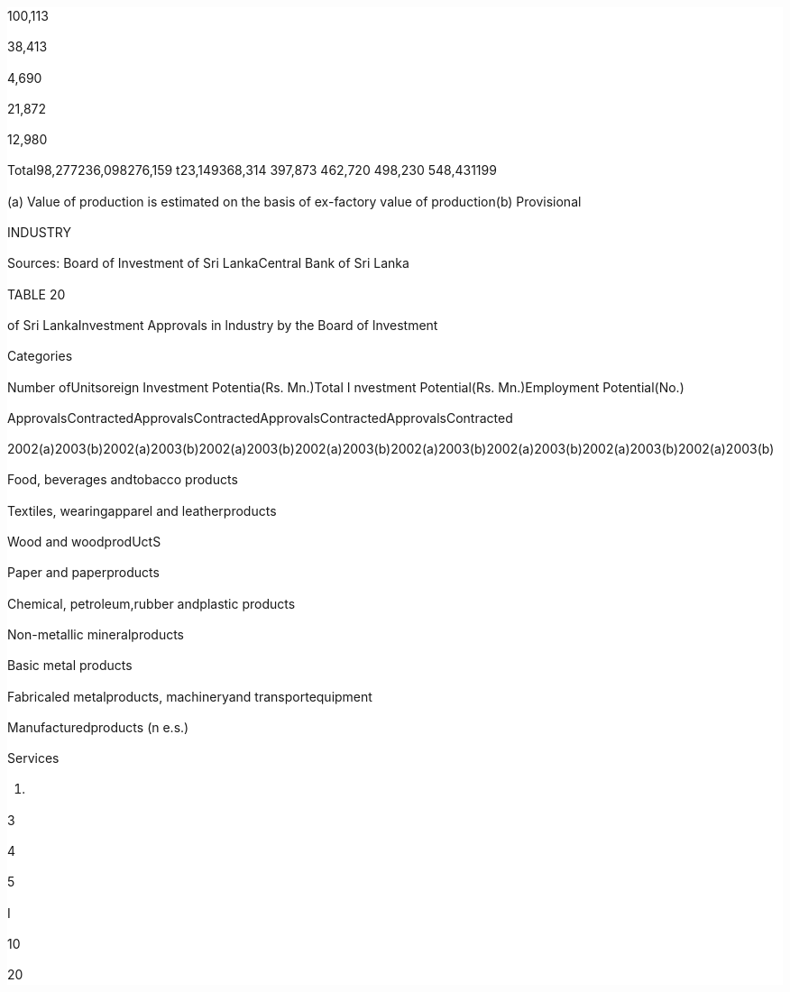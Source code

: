 100,113

38,413

4,690

21,872

12,980

Total98,277236,098276,159 t23,149368,314 397,873 462,720 498,230 548,431199

(a) Value of production is estimated on the basis of ex-factory value of production(b) Provisional

INDUSTRY

Sources: Board of Investment of Sri LankaCentral Bank of Sri Lanka

TABLE 20

of Sri LankaInvestment Approvals in lndustry by the Board of lnvestment

Categories

Number ofUnitsoreign Investment Potentia(Rs. Mn.)Total I nvestment Potential(Rs. Mn.)Employment Potential(No.)

ApprovalsContractedApprovalsContractedApprovalsContractedApprovalsContracted

2002(a)2003(b)2002(a)2003(b)2002(a)2003(b)2002(a)2003(b)2002(a)2003(b)2002(a)2003(b)2002(a)2003(b)2002(a)2003(b)

Food, beverages andtobacco products

Textiles, wearingapparel and leatherproducts

Wood and woodprodUctS

Paper and paperproducts

Chemical, petroleum,rubber andplastic products

Non-metallic mineralproducts

Basic metal products

Fabricaled metalproducts, machineryand transportequipment

Manufacturedproducts (n e.s.)

Services

1.

3

4

5

I

10

20

